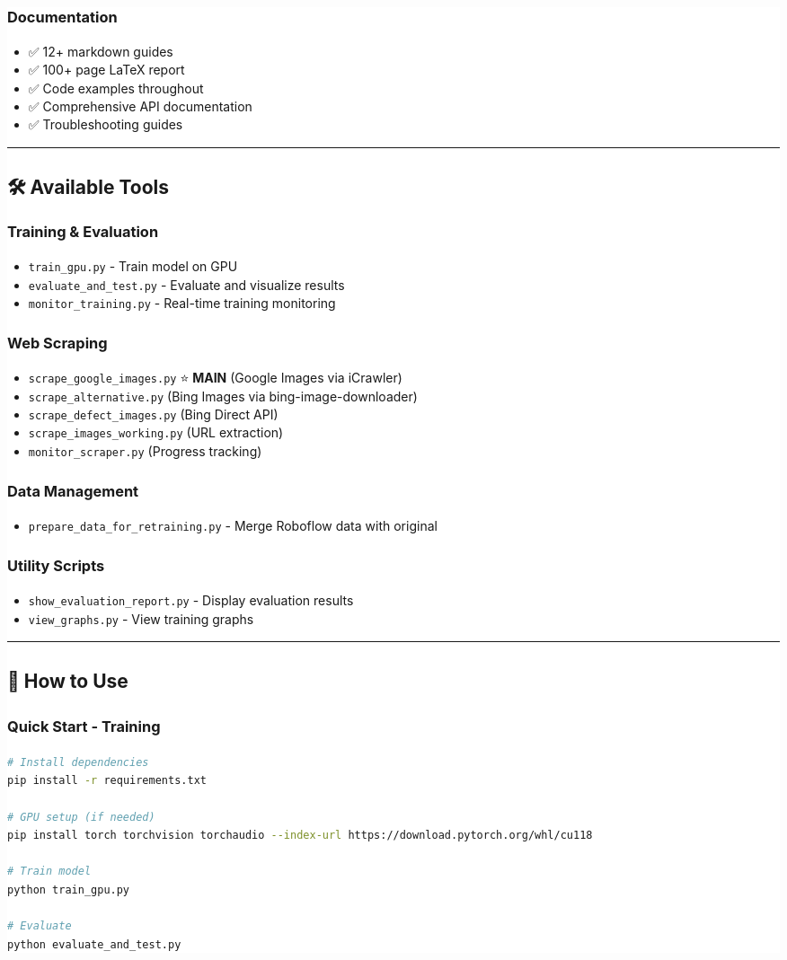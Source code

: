 ### **Documentation**
- ✅ 12+ markdown guides
- ✅ 100+ page LaTeX report
- ✅ Code examples throughout
- ✅ Comprehensive API documentation
- ✅ Troubleshooting guides

---

## 🛠️ Available Tools

### **Training & Evaluation**
- `train_gpu.py` - Train model on GPU
- `evaluate_and_test.py` - Evaluate and visualize results
- `monitor_training.py` - Real-time training monitoring

### **Web Scraping**
- `scrape_google_images.py` ⭐ **MAIN** (Google Images via iCrawler)
- `scrape_alternative.py` (Bing Images via bing-image-downloader)
- `scrape_defect_images.py` (Bing Direct API)
- `scrape_images_working.py` (URL extraction)
- `monitor_scraper.py` (Progress tracking)

### **Data Management**
- `prepare_data_for_retraining.py` - Merge Roboflow data with original

### **Utility Scripts**
- `show_evaluation_report.py` - Display evaluation results
- `view_graphs.py` - View training graphs

---

## 📖 How to Use

### **Quick Start - Training**
```bash
# Install dependencies
pip install -r requirements.txt

# GPU setup (if needed)
pip install torch torchvision torchaudio --index-url https://download.pytorch.org/whl/cu118

# Train model
python train_gpu.py

# Evaluate
python evaluate_and_test.py
```
